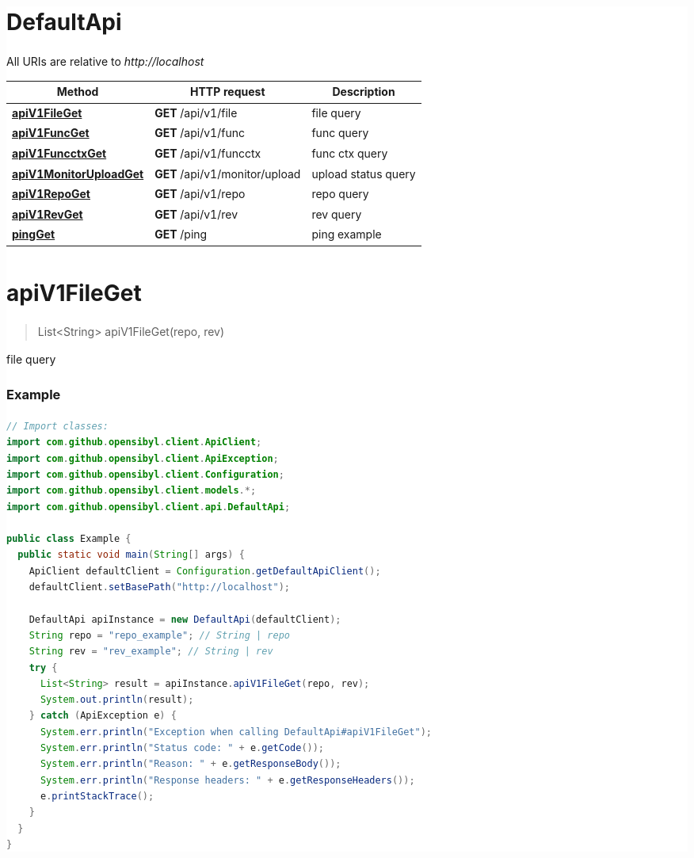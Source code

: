 # DefaultApi

All URIs are relative to *http://localhost*

| Method | HTTP request | Description |
|------------- | ------------- | -------------|
| [**apiV1FileGet**](DefaultApi.md#apiV1FileGet) | **GET** /api/v1/file | file query |
| [**apiV1FuncGet**](DefaultApi.md#apiV1FuncGet) | **GET** /api/v1/func | func query |
| [**apiV1FuncctxGet**](DefaultApi.md#apiV1FuncctxGet) | **GET** /api/v1/funcctx | func ctx query |
| [**apiV1MonitorUploadGet**](DefaultApi.md#apiV1MonitorUploadGet) | **GET** /api/v1/monitor/upload | upload status query |
| [**apiV1RepoGet**](DefaultApi.md#apiV1RepoGet) | **GET** /api/v1/repo | repo query |
| [**apiV1RevGet**](DefaultApi.md#apiV1RevGet) | **GET** /api/v1/rev | rev query |
| [**pingGet**](DefaultApi.md#pingGet) | **GET** /ping | ping example |


<a name="apiV1FileGet"></a>
# **apiV1FileGet**
> List&lt;String&gt; apiV1FileGet(repo, rev)

file query

### Example
```java
// Import classes:
import com.github.opensibyl.client.ApiClient;
import com.github.opensibyl.client.ApiException;
import com.github.opensibyl.client.Configuration;
import com.github.opensibyl.client.models.*;
import com.github.opensibyl.client.api.DefaultApi;

public class Example {
  public static void main(String[] args) {
    ApiClient defaultClient = Configuration.getDefaultApiClient();
    defaultClient.setBasePath("http://localhost");

    DefaultApi apiInstance = new DefaultApi(defaultClient);
    String repo = "repo_example"; // String | repo
    String rev = "rev_example"; // String | rev
    try {
      List<String> result = apiInstance.apiV1FileGet(repo, rev);
      System.out.println(result);
    } catch (ApiException e) {
      System.err.println("Exception when calling DefaultApi#apiV1FileGet");
      System.err.println("Status code: " + e.getCode());
      System.err.println("Reason: " + e.getResponseBody());
      System.err.println("Response headers: " + e.getResponseHeaders());
      e.printStackTrace();
    }
  }
}
```
